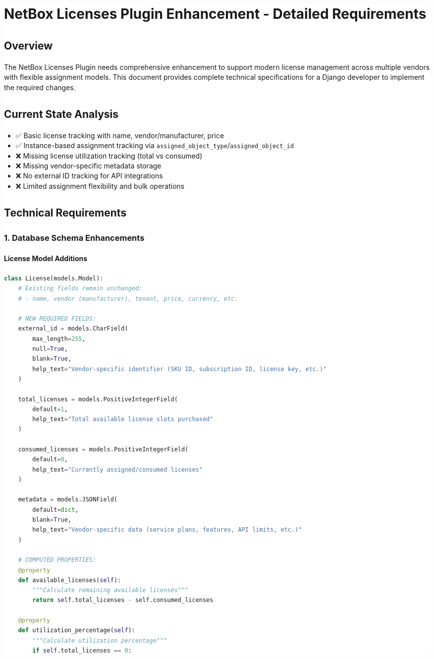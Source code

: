 # NetBox Licenses Plugin Enhancement - Detailed Requirements

## Overview
The NetBox Licenses Plugin needs comprehensive enhancement to support modern license management across multiple vendors with flexible assignment models. This document provides complete technical specifications for a Django developer to implement the required changes.

## Current State Analysis
- ✅ Basic license tracking with name, vendor/manufacturer, price
- ✅ Instance-based assignment tracking via `assigned_object_type`/`assigned_object_id` 
- ❌ Missing license utilization tracking (total vs consumed)
- ❌ Missing vendor-specific metadata storage
- ❌ No external ID tracking for API integrations
- ❌ Limited assignment flexibility and bulk operations

## Technical Requirements

### 1. Database Schema Enhancements

#### License Model Additions
```python
class License(models.Model):
    # Existing fields remain unchanged:
    # - name, vendor (manufacturer), tenant, price, currency, etc.
    
    # NEW REQUIRED FIELDS:
    external_id = models.CharField(
        max_length=255, 
        null=True, 
        blank=True, 
        help_text="Vendor-specific identifier (SKU ID, subscription ID, license key, etc.)"
    )
    
    total_licenses = models.PositiveIntegerField(
        default=1,
        help_text="Total available license slots purchased"
    )
    
    consumed_licenses = models.PositiveIntegerField(
        default=0,
        help_text="Currently assigned/consumed licenses"
    )
    
    metadata = models.JSONField(
        default=dict,
        blank=True,
        help_text="Vendor-specific data (service plans, features, API limits, etc.)"
    )
    
    # COMPUTED PROPERTIES:
    @property
    def available_licenses(self):
        """Calculate remaining available licenses"""
        return self.total_licenses - self.consumed_licenses
    
    @property
    def utilization_percentage(self):
        """Calculate utilization percentage"""
        if self.total_licenses == 0:
```